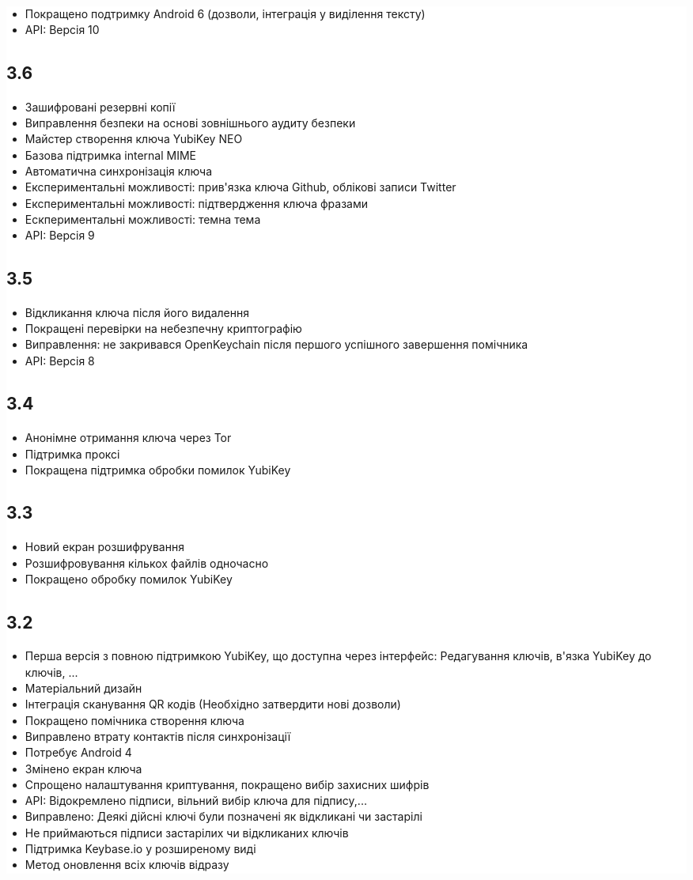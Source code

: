  * Покращено подтримку Android 6 (дозволи, інтеграція у виділення тексту)
  * API: Версія 10


## 3.6

  * Зашифровані резервні копії
  * Виправлення безпеки на основі зовнішнього аудиту безпеки
  * Майстер створення ключа YubiKey NEO
  * Базова підтримка internal MIME
  * Автоматична синхронізація ключа
  * Експериментальні можливості: прив'язка ключа Github, облікові записи Twitter
  * Експериментальні можливості: підтвердження ключа фразами
  * Ескпериментальні можливості: темна тема
  * API: Версія 9


## 3.5

  * Відкликання ключа після його видалення
  * Покращені перевірки на небезпечну криптографію
  * Виправлення: не закривався OpenKeychain після першого успішного завершення помічника
  * API: Версія 8


## 3.4

  * Анонімне отримання ключа через Tor
  * Підтримка проксі
  * Покращена підтримка обробки помилок YubiKey


## 3.3

  * Новий екран розшифрування
  * Розшифровування кількох файлів одночасно
  * Покращено обробку помилок YubiKey


## 3.2

  * Перша версія з повною підтримкою YubiKey, що доступна через інтерфейс: Редагування ключів, в'язка YubiKey до ключів, ...
  * Матеріальний дизайн
  * Інтеграція сканування QR кодів (Необхідно затвердити нові дозволи)
  * Покращено помічника створення ключа
  * Виправлено втрату контактів після синхронізації
  * Потребує Android 4
  * Змінено екран ключа
  * Спрощено налаштування криптування, покращено вибір захисних шифрів
  * API: Відокремлено підписи, вільний вибір ключа для підпису,...
  * Виправлено: Деякі дійсні ключі були позначені як відкликані чи застарілі
  * Не приймаються підписи застарілих чи відкликаних ключів
  * Підтримка Keybase.io у розширеному виді
  * Метод оновлення всіх ключів відразу
